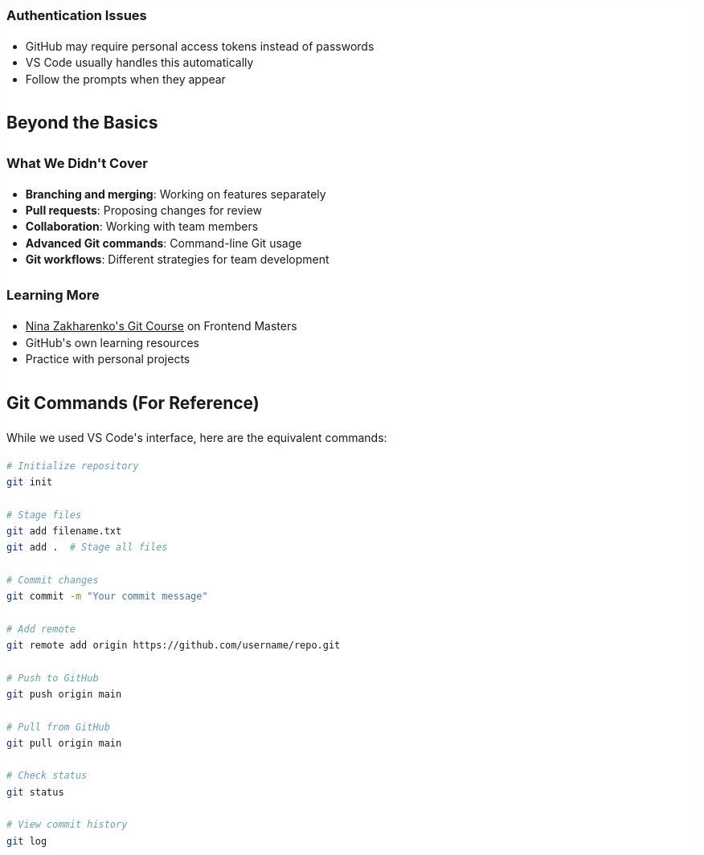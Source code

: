 ### Authentication Issues

- GitHub may require personal access tokens instead of passwords
- VS Code usually handles this automatically
- Follow the prompts when they appear

## Beyond the Basics

### What We Didn't Cover

- **Branching and merging**: Working on features separately
- **Pull requests**: Proposing changes for review
- **Collaboration**: Working with team members
- **Advanced Git commands**: Command-line Git usage
- **Git workflows**: Different strategies for team development

### Learning More

- [Nina Zakharenko's Git Course](https://frontendmasters.com/courses/git-in-depth/) on Frontend Masters
- GitHub's own learning resources
- Practice with personal projects

## Git Commands (For Reference)

While we used VS Code's interface, here are the equivalent commands:

```bash
# Initialize repository
git init

# Stage files
git add filename.txt
git add .  # Stage all files

# Commit changes
git commit -m "Your commit message"

# Add remote
git remote add origin https://github.com/username/repo.git

# Push to GitHub
git push origin main

# Pull from GitHub
git pull origin main

# Check status
git status

# View commit history
git log
```
